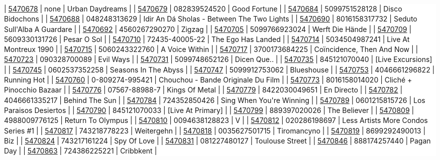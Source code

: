 | [5470678](https://www.discogs.com/release/5470678) | none | Urban Daydreams |
| [5470679](https://www.discogs.com/release/5470679) | 082839524520 | Good Fortune |
| [5470684](https://www.discogs.com/release/5470684) | 5099751528128 | Disco Bidochons |
| [5470688](https://www.discogs.com/release/5470688) | 048248313629 | Idir An Dá Sholas - Between The Two Lights |
| [5470690](https://www.discogs.com/release/5470690) | 8016158317732 | Seduto Sull'Alba A Guardare |
| [5470692](https://www.discogs.com/release/5470692) | 4560267290270 | Zigzag |
| [5470705](https://www.discogs.com/release/5470705) | 5099766923024 | Werft Die Hände |
| [5470709](https://www.discogs.com/release/5470709) | 5609330131726 | Pesar O Sol |
| [5470710](https://www.discogs.com/release/5470710) | 72435-40005-22 | The Ego Has Landed |
| [5470714](https://www.discogs.com/release/5470714) | 5034504987241 | Live At Montreux 1990 |
| [5470715](https://www.discogs.com/release/5470715) | 5060243322760 | A Voice Within |
| [5470717](https://www.discogs.com/release/5470717) | 3700173684225 | Coïncidence, Then And Now |
| [5470723](https://www.discogs.com/release/5470723) | 090328700089 | Evil Ways |
| [5470731](https://www.discogs.com/release/5470731) | 5099748652126 | Dicen Que.. |
| [5470735](https://www.discogs.com/release/5470735) | 845121070040 | [Live Excursions] |
| [5470745](https://www.discogs.com/release/5470745) | 0602537352258 | Seasons In The Abyss |
| [5470747](https://www.discogs.com/release/5470747) | 5099912753062 | Blueshouse |
| [5470753](https://www.discogs.com/release/5470753) | 4046661296822 | Running Hot |
| [5470760](https://www.discogs.com/release/5470760) | 0-809274-995421 | Chouchou - Bande Originale Du Film |
| [5470773](https://www.discogs.com/release/5470773) | 8016158014020 | Cliché + Pinocchio Bazaar |
| [5470776](https://www.discogs.com/release/5470776) | 07567-88988-7 | Kings Of Metal |
| [5470779](https://www.discogs.com/release/5470779) | 8422030049651 | En Directo |
| [5470782](https://www.discogs.com/release/5470782) | 4046661335217 | Behind The Sun |
| [5470784](https://www.discogs.com/release/5470784) | 724352850426 | Sing When You're Winning |
| [5470789](https://www.discogs.com/release/5470789) | 0601215815726 | Los Paraisos Desiertos |
| [5470790](https://www.discogs.com/release/5470790) | 845121070033 | [Live At Primary] |
| [5470799](https://www.discogs.com/release/5470799) | 889397020026 | The Believer |
| [5470809](https://www.discogs.com/release/5470809) | 4988009776125 | Return To Olympus |
| [5470810](https://www.discogs.com/release/5470810) | 0094638128823 | V |
| [5470812](https://www.discogs.com/release/5470812) | 020286198697 | Less Artists More Condos Series #1 |
| [5470817](https://www.discogs.com/release/5470817) | 743218778223 | Weitergehn |
| [5470818](https://www.discogs.com/release/5470818) | 0035627501715 | Tiromancyno |
| [5470819](https://www.discogs.com/release/5470819) | 8699292490013 | Biz |
| [5470824](https://www.discogs.com/release/5470824) | 743217161224 | Spy Of Love |
| [5470831](https://www.discogs.com/release/5470831) | 081227480127 | Toulouse Street |
| [5470846](https://www.discogs.com/release/5470846) | 888174257440 | Pagan Day |
| [5470863](https://www.discogs.com/release/5470863) | 724386225221 | Cribbkent |